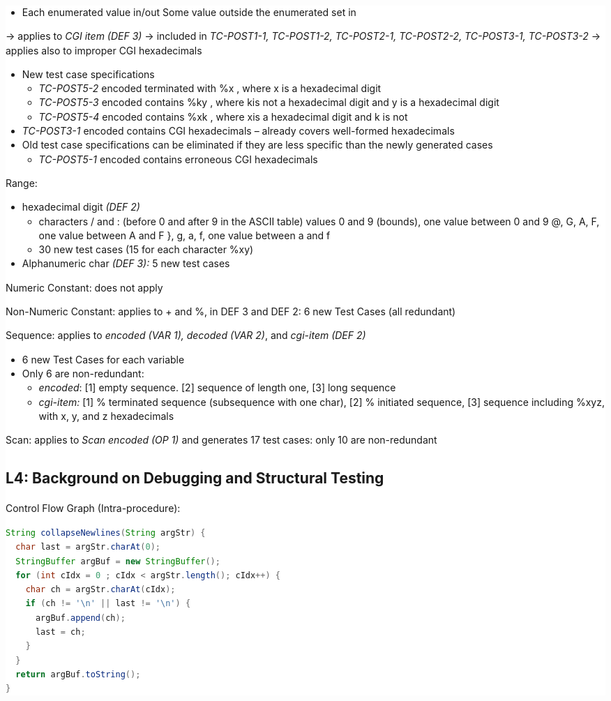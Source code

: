- Each enumerated value in/out
  Some value outside the enumerated set in

→ applies to _CGI item (DEF 3)_
→ included in _TC-POST1-1, TC-POST1-2, TC-POST2-1, TC-POST2-2, TC-POST3-1, TC-POST3-2_
→ applies also to improper CGI hexadecimals

- New test case specifications
  - _TC-POST5-2_ encoded terminated with %x , where x is a hexadecimal digit
  - _TC-POST5-3_ encoded contains %ky , where kis not a hexadecimal digit and y is a hexadecimal digit
  - _TC-POST5-4_ encoded contains %xk , where xis a hexadecimal digit and k is not
- _TC-POST3-1_ encoded contains CGI hexadecimals – already covers well-formed hexadecimals
- Old test case specifications can be eliminated if they are less specific than the newly generated cases
  - _TC-POST5-1_ encoded contains erroneous CGI hexadecimals

Range:

- hexadecimal digit _(DEF 2)_
  - characters / and : (before 0 and after 9 in the ASCII table)
    values 0 and 9 (bounds),
    one value between 0 and 9
    @, G, A, F, one value between A and F
    \}, g, a, f, one value between a and f
  - 30 new test cases (15 for each character %xy)
- Alphanumeric char _(DEF 3):_ 5 new test cases

Numeric Constant: does not apply

Non-Numeric Constant: applies to + and %, in DEF 3 and DEF 2: 6 new Test Cases (all redundant)

Sequence: applies to _encoded (VAR 1), decoded (VAR 2)_, and _cgi-item (DEF 2)_

- 6 new Test Cases for each variable
- Only 6 are non-redundant:
  - _encoded_: \[1] empty sequence. \[2] sequence of length one, \[3] long sequence
  - _cgi-item:_ \[1] % terminated sequence (subsequence with one char), \[2] % initiated sequence, \[3] sequence including %xyz, with x, y, and z hexadecimals

Scan: applies to _Scan encoded (OP 1)_ and generates 17 test cases: only 10 are non-redundant

## L4: Background on Debugging and Structural Testing

Control Flow Graph (Intra-procedure):

```java
String collapseNewlines(String argStr) {
  char last = argStr.charAt(0);
  StringBuffer argBuf = new StringBuffer();
  for (int cIdx = 0 ; cIdx < argStr.length(); cIdx++) {
    char ch = argStr.charAt(cIdx);
    if (ch != '\n' || last != '\n') {
      argBuf.append(ch);
      last = ch;
    }
  }
  return argBuf.toString();
}
```
